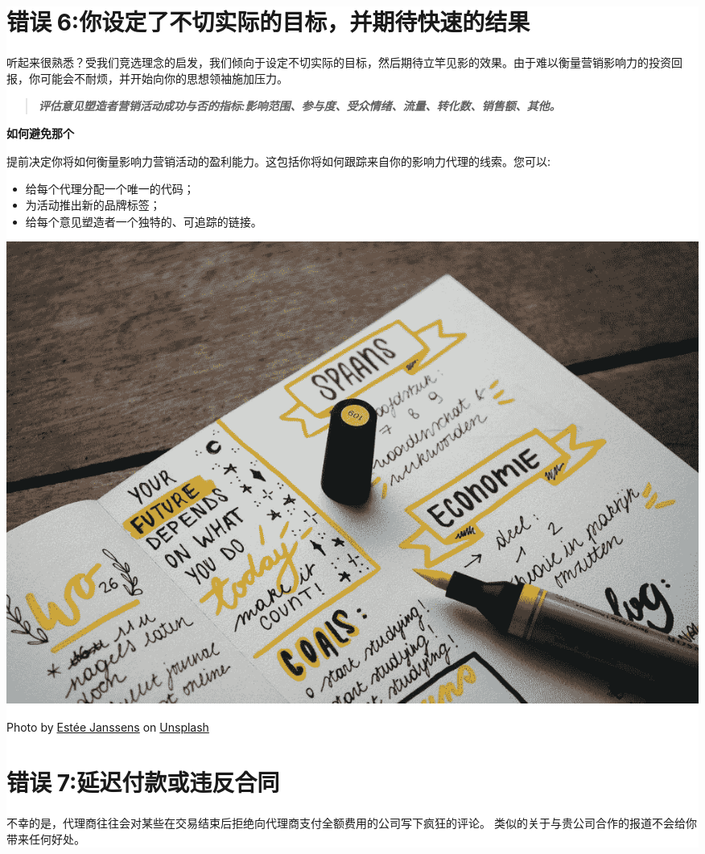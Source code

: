 # 错误 6:你设定了不切实际的目标，并期待快速的结果

听起来很熟悉？受我们竞选理念的启发，我们倾向于设定不切实际的目标，然后期待立竿见影的效果。由于难以衡量营销影响力的投资回报，你可能会不耐烦，并开始向你的思想领袖施加压力。

> ***评估意见塑造者营销活动成功与否的指标:影响范围、参与度、受众情绪、流量、转化数、销售额、其他。***

**如何避免那个**

提前决定你将如何衡量影响力营销活动的盈利能力。这包括你将如何跟踪来自你的影响力代理的线索。您可以:

*   给每个代理分配一个唯一的代码；
*   为活动推出新的品牌标签；
*   给每个意见塑造者一个独特的、可追踪的链接。

![](img/534faa3f00bf4a8f8369fa3a9ac718b7.png)

Photo by [Estée Janssens](https://unsplash.com/photos/zEqkUMiMxMI?utm_source=unsplash&utm_medium=referral&utm_content=creditCopyText) on [Unsplash](https://unsplash.com/search/photos/goal?utm_source=unsplash&utm_medium=referral&utm_content=creditCopyText)

# 错误 7:延迟付款或违反合同

不幸的是，代理商往往会对某些在交易结束后拒绝向代理商支付全额费用的公司写下疯狂的评论。 类似的关于与贵公司合作的报道不会给你带来任何好处。
